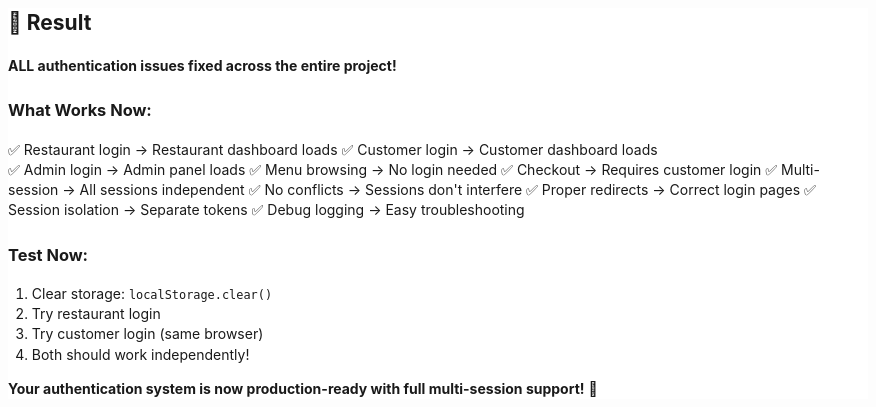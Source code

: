 
## 🎉 Result

**ALL authentication issues fixed across the entire project!**

### What Works Now:

✅ Restaurant login → Restaurant dashboard loads
✅ Customer login → Customer dashboard loads  
✅ Admin login → Admin panel loads
✅ Menu browsing → No login needed
✅ Checkout → Requires customer login
✅ Multi-session → All sessions independent
✅ No conflicts → Sessions don't interfere
✅ Proper redirects → Correct login pages
✅ Session isolation → Separate tokens
✅ Debug logging → Easy troubleshooting

### Test Now:

1. Clear storage: `localStorage.clear()`
2. Try restaurant login
3. Try customer login (same browser)
4. Both should work independently!

**Your authentication system is now production-ready with full multi-session support!** 🚀
